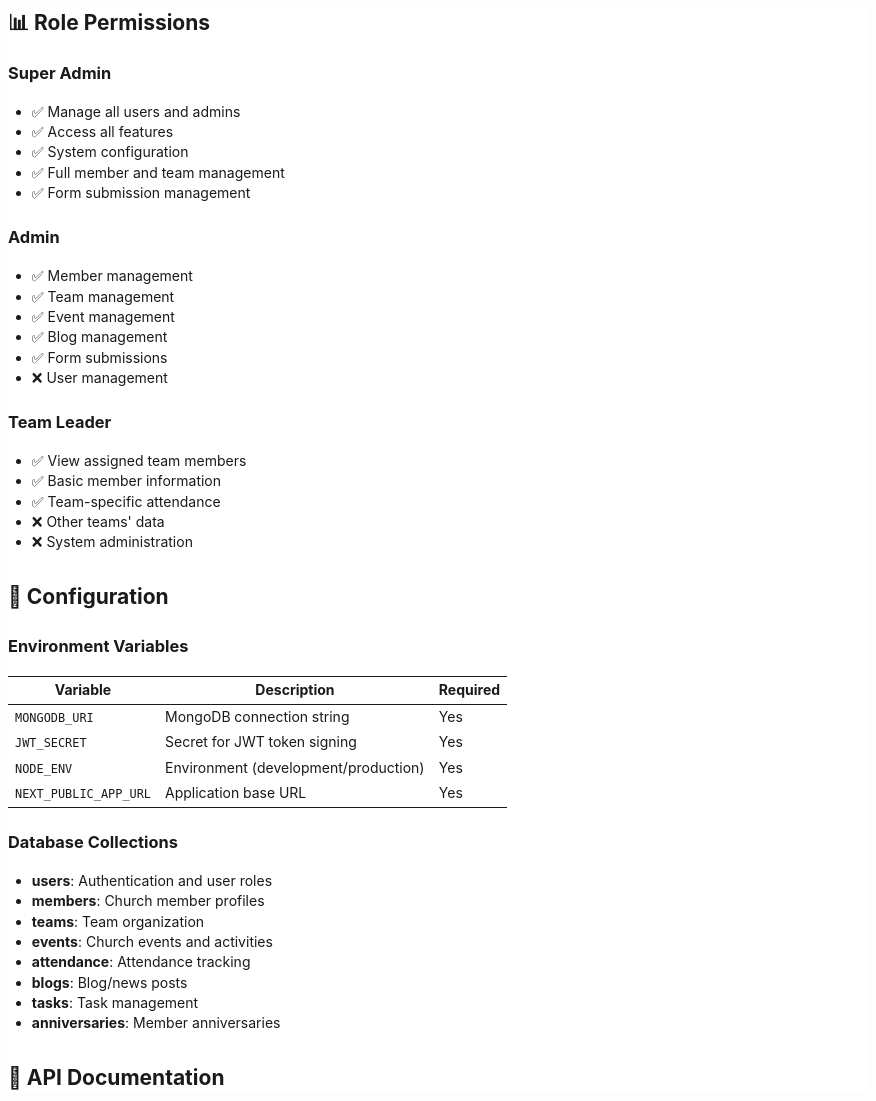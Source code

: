 ## 📊 Role Permissions

### Super Admin
- ✅ Manage all users and admins
- ✅ Access all features
- ✅ System configuration
- ✅ Full member and team management
- ✅ Form submission management

### Admin
- ✅ Member management
- ✅ Team management
- ✅ Event management
- ✅ Blog management
- ✅ Form submissions
- ❌ User management

### Team Leader
- ✅ View assigned team members
- ✅ Basic member information
- ✅ Team-specific attendance
- ❌ Other teams' data
- ❌ System administration

## 🔧 Configuration

### Environment Variables

| Variable | Description | Required |
|----------|-------------|----------|
| `MONGODB_URI` | MongoDB connection string | Yes |
| `JWT_SECRET` | Secret for JWT token signing | Yes |
| `NODE_ENV` | Environment (development/production) | Yes |
| `NEXT_PUBLIC_APP_URL` | Application base URL | Yes |

### Database Collections

- **users**: Authentication and user roles
- **members**: Church member profiles
- **teams**: Team organization
- **events**: Church events and activities
- **attendance**: Attendance tracking
- **blogs**: Blog/news posts
- **tasks**: Task management
- **anniversaries**: Member anniversaries

## 📝 API Documentation
